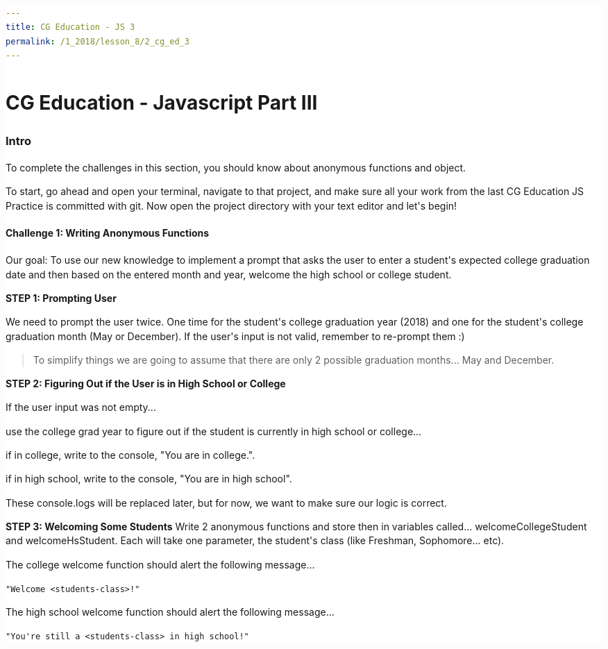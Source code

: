 ```yaml
---
title: CG Education - JS 3
permalink: /1_2018/lesson_8/2_cg_ed_3
---
```


# CG Education - Javascript Part III

### Intro
To complete the challenges in this section, you should know about anonymous functions and object.

To start, go ahead and open your terminal, navigate to that project, and make sure all your work from the last CG Education JS Practice is committed with git. Now open the project directory with your text editor and let's begin!


#### Challenge 1: Writing Anonymous Functions

Our goal: To use our new knowledge to implement a prompt that asks the user to enter a student's expected college graduation date and then based on the entered month and year, welcome the high school or college student.

**STEP 1: Prompting User**

We need to prompt the user twice. One time for the student's college graduation year (2018) and one for the student's college graduation month (May or December). If the user's input is not valid, remember to re-prompt them :)

> To simplify things we are going to assume that there are only 2 possible graduation months... May and December.

**STEP 2: Figuring Out if the User is in High School or College**

If the user input was not empty...

use the college grad year to figure out if the student is currently in high school or college...

if in college, write to the console, "You are in college.".

if in high school, write to the console, "You are in high school".

These console.logs will be replaced later, but for now, we want to make sure our logic is correct.


**STEP 3: Welcoming Some Students**
Write 2 anonymous functions and store then in variables called... welcomeCollegeStudent and welcomeHsStudent. Each will take one parameter, the student's class (like Freshman, Sophomore... etc).

The college welcome function should alert the following message...
```
"Welcome <students-class>!"
```

The high school welcome function should alert the following message...
```
"You're still a <students-class> in high school!"
```
